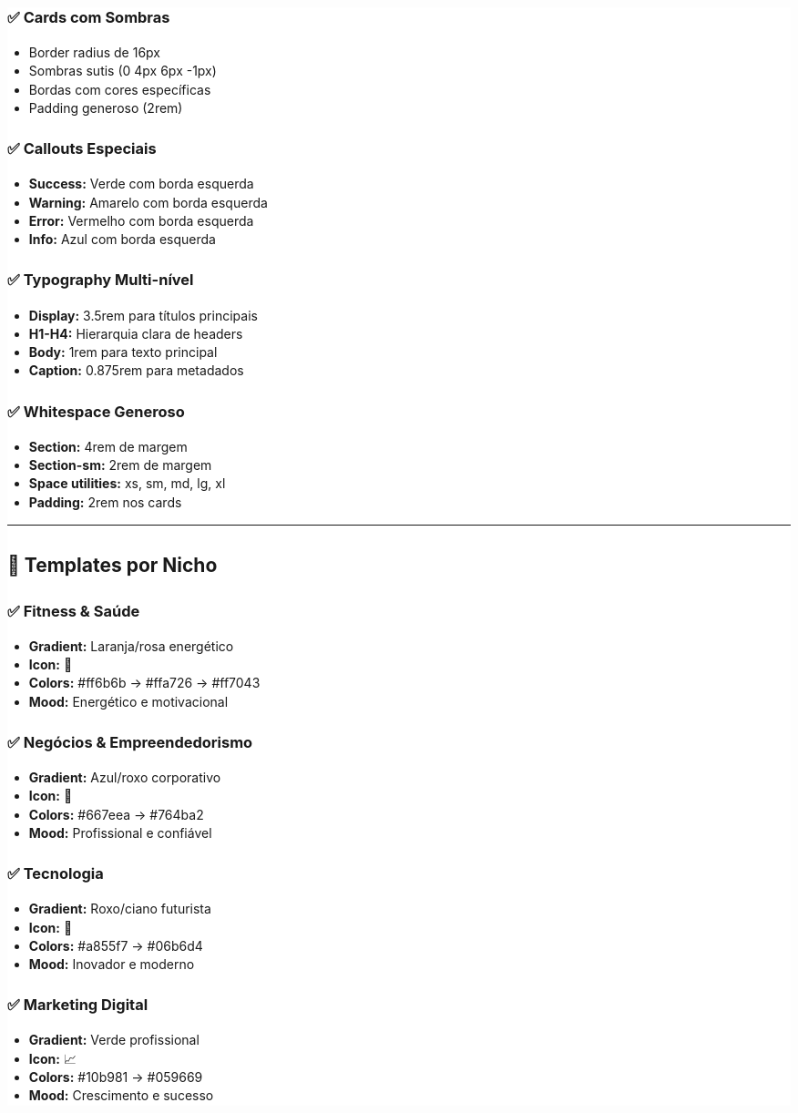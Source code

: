 ### ✅ Cards com Sombras
- Border radius de 16px
- Sombras sutis (0 4px 6px -1px)
- Bordas com cores específicas
- Padding generoso (2rem)

### ✅ Callouts Especiais
- **Success:** Verde com borda esquerda
- **Warning:** Amarelo com borda esquerda
- **Error:** Vermelho com borda esquerda
- **Info:** Azul com borda esquerda

### ✅ Typography Multi-nível
- **Display:** 3.5rem para títulos principais
- **H1-H4:** Hierarquia clara de headers
- **Body:** 1rem para texto principal
- **Caption:** 0.875rem para metadados

### ✅ Whitespace Generoso
- **Section:** 4rem de margem
- **Section-sm:** 2rem de margem
- **Space utilities:** xs, sm, md, lg, xl
- **Padding:** 2rem nos cards

---

## 🎨 Templates por Nicho

### ✅ Fitness & Saúde
- **Gradient:** Laranja/rosa energético
- **Icon:** 💪
- **Colors:** #ff6b6b → #ffa726 → #ff7043
- **Mood:** Energético e motivacional

### ✅ Negócios & Empreendedorismo
- **Gradient:** Azul/roxo corporativo
- **Icon:** 💼
- **Colors:** #667eea → #764ba2
- **Mood:** Profissional e confiável

### ✅ Tecnologia
- **Gradient:** Roxo/ciano futurista
- **Icon:** 🚀
- **Colors:** #a855f7 → #06b6d4
- **Mood:** Inovador e moderno

### ✅ Marketing Digital
- **Gradient:** Verde profissional
- **Icon:** 📈
- **Colors:** #10b981 → #059669
- **Mood:** Crescimento e sucesso
